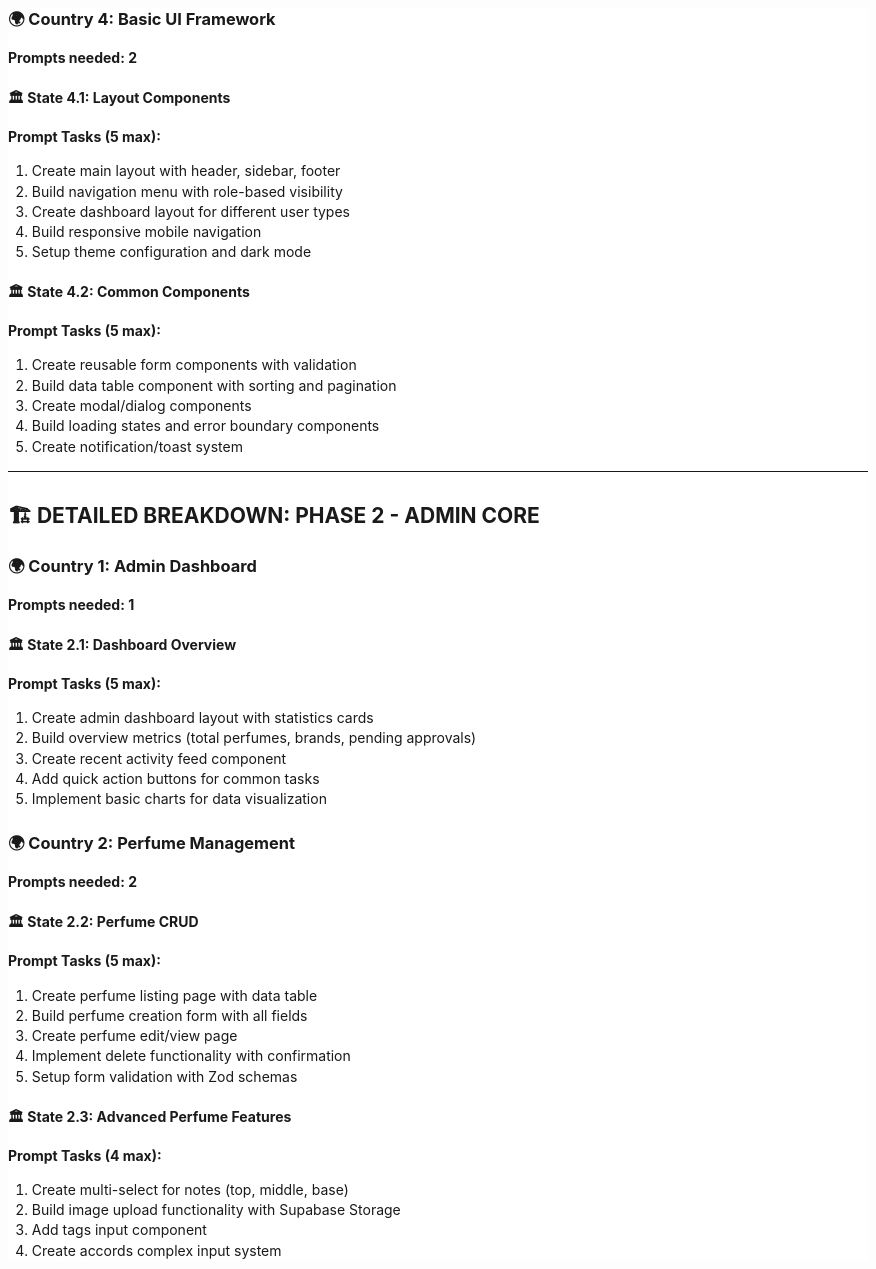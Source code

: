 ### 🌍 Country 4: Basic UI Framework
**Prompts needed: 2**

#### 🏛️ State 4.1: Layout Components
**Prompt Tasks (5 max):**
1. Create main layout with header, sidebar, footer
2. Build navigation menu with role-based visibility
3. Create dashboard layout for different user types
4. Build responsive mobile navigation
5. Setup theme configuration and dark mode

#### 🏛️ State 4.2: Common Components
**Prompt Tasks (5 max):**
1. Create reusable form components with validation
2. Build data table component with sorting and pagination
3. Create modal/dialog components
4. Build loading states and error boundary components
5. Create notification/toast system

---

## 🏗️ DETAILED BREAKDOWN: PHASE 2 - ADMIN CORE

### 🌍 Country 1: Admin Dashboard
**Prompts needed: 1**

#### 🏛️ State 2.1: Dashboard Overview
**Prompt Tasks (5 max):**
1. Create admin dashboard layout with statistics cards
2. Build overview metrics (total perfumes, brands, pending approvals)
3. Create recent activity feed component
4. Add quick action buttons for common tasks
5. Implement basic charts for data visualization

### 🌍 Country 2: Perfume Management
**Prompts needed: 2**

#### 🏛️ State 2.2: Perfume CRUD
**Prompt Tasks (5 max):**
1. Create perfume listing page with data table
2. Build perfume creation form with all fields
3. Create perfume edit/view page
4. Implement delete functionality with confirmation
5. Setup form validation with Zod schemas

#### 🏛️ State 2.3: Advanced Perfume Features
**Prompt Tasks (4 max):**
1. Create multi-select for notes (top, middle, base)
2. Build image upload functionality with Supabase Storage
3. Add tags input component
4. Create accords complex input system
